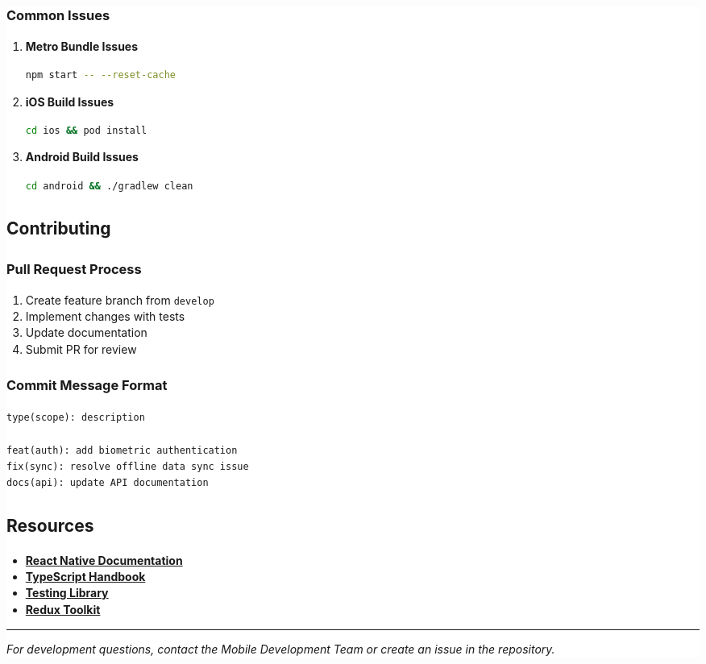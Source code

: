 ### Common Issues

1. **Metro Bundle Issues**

   ```bash
   npm start -- --reset-cache
   ```

2. **iOS Build Issues**

   ```bash
   cd ios && pod install
   ```

3. **Android Build Issues**
   ```bash
   cd android && ./gradlew clean
   ```

## Contributing

### Pull Request Process

1. Create feature branch from `develop`
2. Implement changes with tests
3. Update documentation
4. Submit PR for review

### Commit Message Format

```
type(scope): description

feat(auth): add biometric authentication
fix(sync): resolve offline data sync issue
docs(api): update API documentation
```

## Resources

- **[React Native Documentation](https://reactnative.dev/)**
- **[TypeScript Handbook](https://www.typescriptlang.org/docs/)**
- **[Testing Library](https://testing-library.com/docs/react-native-testing-library/intro/)**
- **[Redux Toolkit](https://redux-toolkit.js.org/)**

---

_For development questions, contact the Mobile Development Team or create an issue in the repository._
